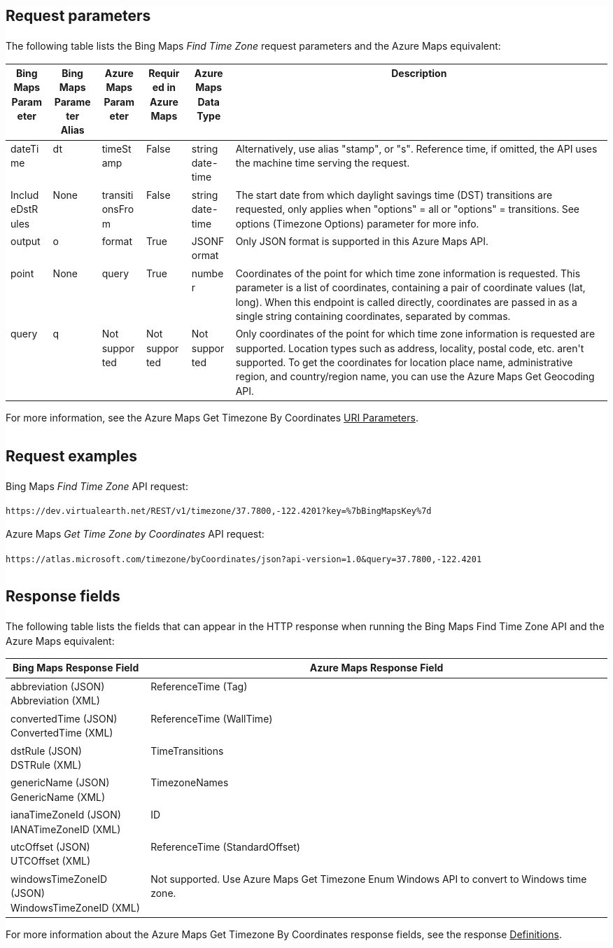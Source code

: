 ## Request parameters

The following table lists the Bing Maps *Find Time Zone* request parameters and the Azure Maps equivalent:

| Bing Maps Parameter | Bing Maps Parameter Alias | Azure Maps Parameter | Required in Azure Maps  | Azure Maps Data Type  | Description  |
|---------------------|---------------------------|----------------------|-------------------------|-----------------------|--------------|
| dateTime  | dt | timeStamp | False | string date-time | Alternatively, use alias "stamp", or "s". Reference time, if omitted, the API uses the machine time serving the request. |
| IncludeDstRules  | None  | transitionsFrom | False | string date-time | The start date from which daylight savings time (DST) transitions are requested, only applies when "options" = all or "options" = transitions. See options (Timezone Options) parameter for more info.  |
| output  | o | format | True | JSONFormat | Only JSON format is supported in this Azure Maps API.|
| point | None  | query  | True | number | Coordinates of the point for which time zone information is requested. This parameter is a list of coordinates, containing a pair of coordinate values (lat, long). When this endpoint is called directly, coordinates are passed in as a single string containing coordinates, separated by commas. |
| query | q | Not supported | Not supported| Not supported | Only coordinates of the point for which time zone information is requested are supported. Location types such as address, locality, postal code, etc. aren't supported. To get the coordinates for location place name, administrative region, and country/region name, you can use the Azure Maps Get Geocoding API. |


For more information, see the Azure Maps Get Timezone By Coordinates [URI Parameters].

## Request examples

Bing Maps *Find Time Zone* API request:

```HTTP
https://dev.virtualearth.net/REST/v1/timezone/37.7800,-122.4201?key=%7bBingMapsKey%7d
```

Azure Maps *Get Time Zone by Coordinates* API request:

```HTTP
https://atlas.microsoft.com/timezone/byCoordinates/json?api-version=1.0&query=37.7800,-122.4201
```

## Response fields

The following table lists the fields that can appear in the HTTP response when running the Bing Maps Find Time Zone API and the Azure Maps equivalent:

| Bing Maps Response Field                       | Azure Maps Response Field           |
|------------------------------------------------|-------------------------------------|
| abbreviation (JSON) <br> Abbreviation (XML)    | ReferenceTime (Tag)                 |
| convertedTime (JSON) <br>ConvertedTime (XML)   |ReferenceTime (WallTime)             |
| dstRule (JSON)<br> DSTRule (XML)               | TimeTransitions                     |
| genericName (JSON)<br> GenericName (XML)       | TimezoneNames                       |
| ianaTimeZoneId (JSON)<br> IANATimeZoneID (XML) | ID                                  |
| utcOffset (JSON)<br> UTCOffset (XML)           | ReferenceTime (StandardOffset)      |
| windowsTimeZoneID (JSON)<br> WindowsTimeZoneID (XML)| Not supported. Use Azure Maps Get Timezone Enum Windows API to convert to Windows time zone.|

For more information about the Azure Maps Get Timezone By Coordinates response fields, see the response [Definitions].


[Authentication with Azure Maps]: azure-maps-authentication.md
[Authentication with Microsoft Azure Maps]: azure-maps-authentication.md
[Azure Account]: https://azure.microsoft.com/
[Azure Maps account]: quick-demo-map-app.md#create-an-azure-maps-account
[Azure Maps service geographic scope]: geographic-scope.md
[Definitions]: /rest/api/maps/timezone/get-timezone-by-coordinates#definitions
[Find Time Zone]: /bingmaps/rest-services/timezone/find-time-zone
[Get Geocoding]: /rest/api/maps/search
[Get Timezone By Coordinates]: /rest/api/maps/timezone/get-timezone-by-coordinates
[Get Timezone By ID]: /rest/api/maps/timezone/get-timezone-by-id
[Get Timezone Enum IANA]: /rest/api/maps/timezone/get-timezone-enum-iana
[Get Timezone Enum Windows]: /rest/api/maps/timezone/get-timezone-enum-windows
[Get Timezone IANA Version]: /rest/api/maps/timezone/get-timezone-iana-version
[Get Timezone Windows To IANA]: /rest/api/maps/timezone/get-timezone-windows-to-iana
[Microsoft Entra ID]: azure-maps-authentication.md#microsoft-entra-authentication
[Microsoft Q&A Forum]: /answers/tags/209/azure-maps
[Security section]: /rest/api/maps/timezone/get-timezone-by-coordinates#security
[Shared Access Signature (SAS) Token]: azure-maps-authentication.md#shared-access-signature-token-authentication
[subscription key]: quick-demo-map-app.md#get-the-subscription-key-for-your-account
[Understanding Azure Maps Transactions]: understanding-azure-maps-transactions.md
[URI Parameters]: /rest/api/maps/timezone/get-timezone-by-coordinates#uri-parameters
